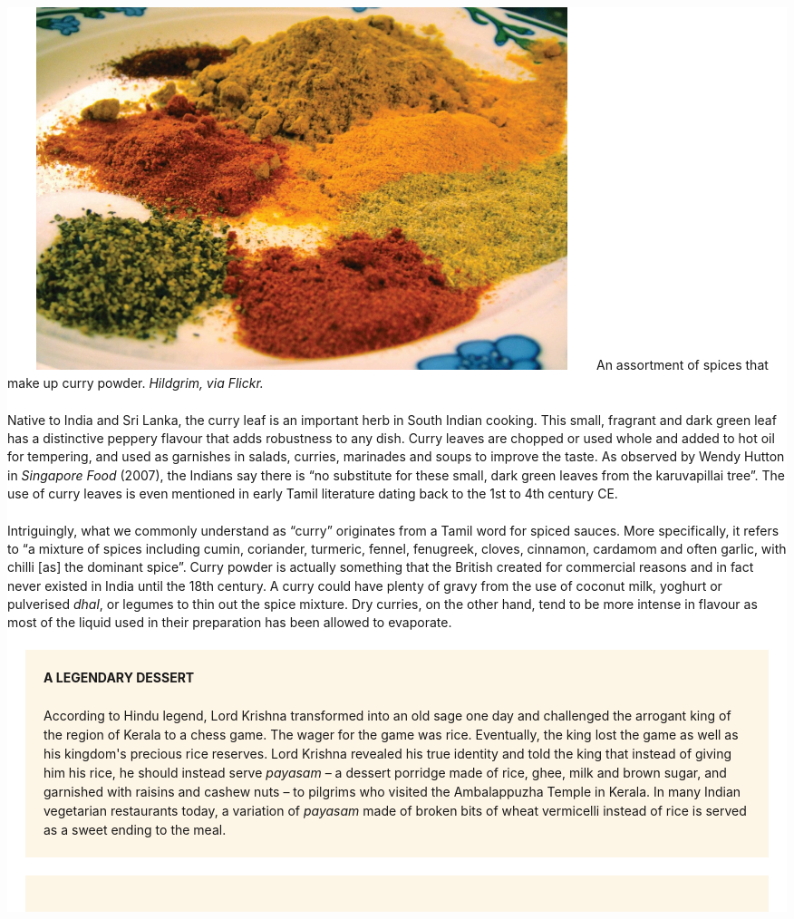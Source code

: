 <img style="width: 650px; height: 400px;" src="/images/vol-9-issue-3/Spicy%20Nation/s2.jpg">An assortment of spices that make up curry powder. <i>Hildgrim, via Flickr.</i>
<br><br>
Native to India and Sri Lanka, the curry leaf is an important herb in South Indian cooking. This small, fragrant and dark green leaf has a distinctive peppery flavour that adds robustness to any dish. Curry leaves are chopped or used whole and added to hot oil for tempering, and used as garnishes in salads, curries, marinades and soups to improve the taste. As observed by Wendy Hutton in <i>Singapore Food</i> (2007), the Indians say there is “no substitute for these small, dark green leaves from the karuvapillai tree”. The use of curry leaves is even mentioned in early Tamil literature dating back to the 1st to 4th century CE.
<br><br>
Intriguingly, what we commonly understand as “curry” originates from a Tamil word for spiced sauces. More specifically, it refers to “a mixture of spices including cumin, coriander, turmeric, fennel, fenugreek, cloves, cinnamon, cardamom and often garlic, with chilli [as] the dominant spice”. Curry powder is actually something that the British created for commercial reasons and in fact never existed in India until the 18th century. A curry could have plenty of gravy from the use of coconut milk, yoghurt or pulverised <i>dhal</i>, or legumes to thin out the spice mixture. Dry curries, on the other hand, tend to be more intense in flavour as most of the liquid used in their preparation has been allowed to evaporate.</span>

<span style="background-colour: #fdf5e6; padding: 20px; margin: 20px; background:#fdf5e6; display:block; font-size:1rem; line-height:1.5rem;"> 
	<b>A LEGENDARY DESSERT</b>
	<br><br>
According to Hindu legend, Lord Krishna transformed into an old sage one day and challenged the arrogant king of the region of Kerala to a chess game. The wager for the game was rice. Eventually, the king lost the game as well as his kingdom's precious rice reserves. Lord Krishna revealed his true identity and told the king that instead of giving him his rice, he should instead serve <i>payasam</i> – a dessert porridge made of rice, ghee, milk and brown sugar, and garnished with raisins and cashew nuts – to pilgrims who visited the Ambalappuzha Temple in Kerala. In many Indian vegetarian restaurants today, a variation of <i>payasam</i> made of broken bits of wheat vermicelli instead of rice is served as a sweet ending to the meal.
</span>
<span style="background-colour: #fdf5e6; padding: 20px; margin: 20px; background:#fdf5e6; display:block; font-size:1rem; line-height:1.5rem;"> 